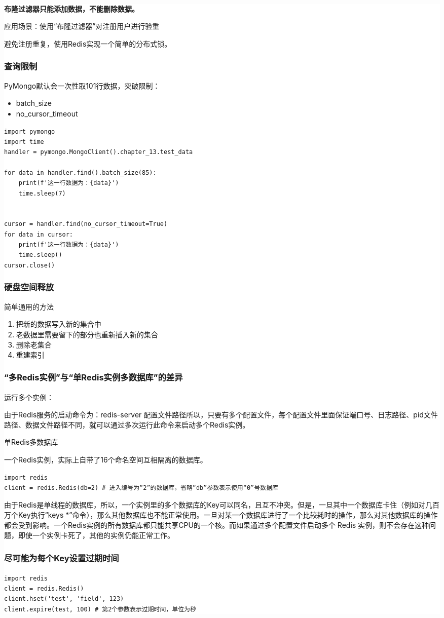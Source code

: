 **布隆过滤器只能添加数据，不能删除数据。**

应用场景：使用“布隆过滤器”对注册用户进行验重

避免注册重复，使用Redis实现一个简单的分布式锁。

### 查询限制

PyMongo默认会一次性取101行数据，突破限制：

* batch_size
* no_cursor_timeout

```
import pymongo
import time 
handler = pymongo.MongoClient().chapter_13.test_data

for data in handler.find().batch_size(85):
	print(f'这一行数据为：{data}')
	time.sleep(7)
	

cursor = handler.find(no_cursor_timeout=True)
for data in cursor:
	print(f'这一行数据为：{data}')
	time.sleep()
cursor.close()
```

### 硬盘空间释放

简单通用的方法

1. 把新的数据写入新的集合中
2. 老数据里需要留下的部分也重新插入新的集合
3. 删除老集合
4. 重建索引

### “多Redis实例”与“单Redis实例多数据库”的差异

运行多个实例：

由于Redis服务的启动命令为：redis-server 配置文件路径所以，只要有多个配置文件，每个配置文件里面保证端口号、日志路径、pid文件路径、数据文件路径不同，就可以通过多次运行此命令来启动多个Redis实例。

单Redis多数据库

一个Redis实例，实际上自带了16个命名空间互相隔离的数据库。

```
import redis
client = redis.Redis(db=2) # 进入编号为“2”的数据库，省略“db”参数表示使用“0”号数据库
```

由于Redis是单线程的数据库，所以，一个实例里的多个数据库的Key可以同名，且互不冲突。但是，一旦其中一个数据库卡住（例如对几百万个Key执行“keys *”命令），那么其他数据库也不能正常使用。一旦对某一个数据库进行了一个比较耗时的操作，那么对其他数据库的操作都会受到影响。一个Redis实例的所有数据库都只能共享CPU的一个核。而如果通过多个配置文件启动多个 Redis 实例，则不会存在这种问题，即使一个实例卡死了，其他的实例仍能正常工作。

###  尽可能为每个Key设置过期时间

```
import redis
client = redis.Redis()
client.hset('test', 'field', 123)
client.expire(test, 100) # 第2个参数表示过期时间，单位为秒
```

